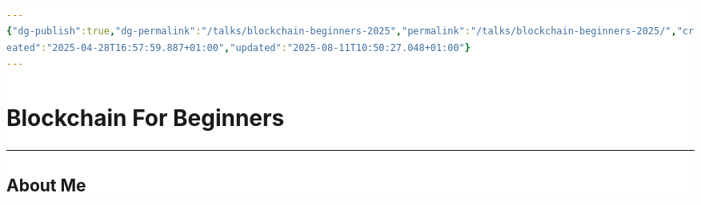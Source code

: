 ```yaml
---
{"dg-publish":true,"dg-permalink":"/talks/blockchain-beginners-2025","permalink":"/talks/blockchain-beginners-2025/","created":"2025-04-28T16:57:59.887+01:00","updated":"2025-08-11T10:50:27.048+01:00"}
---
```


<style>
.reveal,
.reveal h1,
.reveal h2,
.reveal h3,
.reveal h4,
.reveal h5,
.reveal h6 {
  font-family: "PT Serif";
}
.reveal {
  --r-main-font-size: 32px;
}
.reveal .slides section img { 
	max-height: 30vh; /* Limit image height to 70% of the viewport height */ 
	width: auto; /* Maintain aspect ratio */ 
	 border-radius: 50px;
	 padding: 20px;
}
</style>

# Blockchain For Beginners 

---
## About Me
